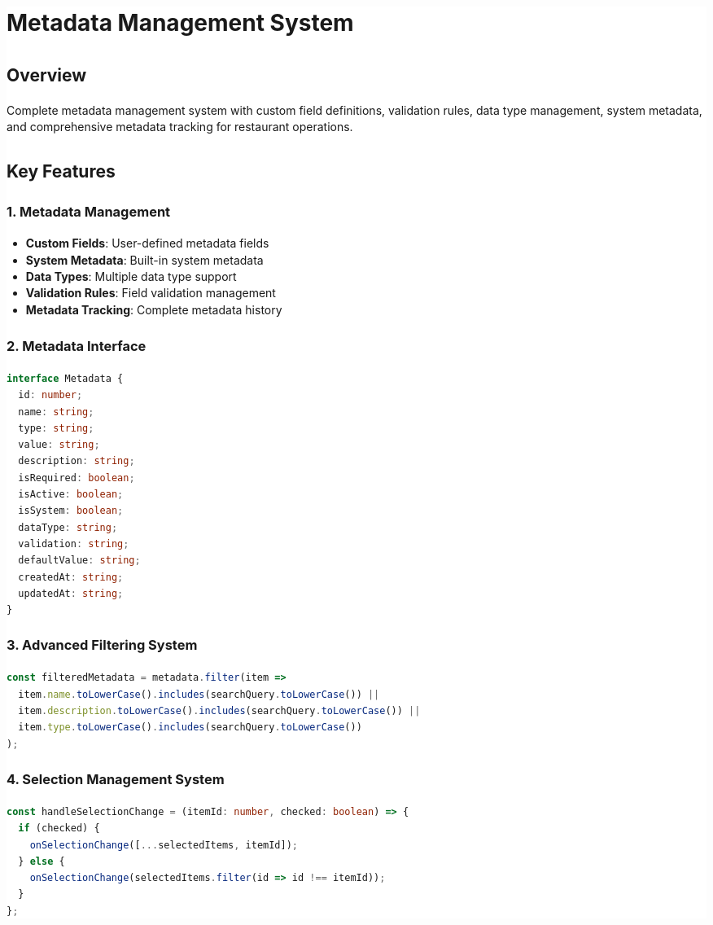 # Metadata Management System

## Overview
Complete metadata management system with custom field definitions, validation rules, data type management, system metadata, and comprehensive metadata tracking for restaurant operations.

## Key Features

### 1. **Metadata Management**
- **Custom Fields**: User-defined metadata fields
- **System Metadata**: Built-in system metadata
- **Data Types**: Multiple data type support
- **Validation Rules**: Field validation management
- **Metadata Tracking**: Complete metadata history

### 2. **Metadata Interface**
```typescript
interface Metadata {
  id: number;
  name: string;
  type: string;
  value: string;
  description: string;
  isRequired: boolean;
  isActive: boolean;
  isSystem: boolean;
  dataType: string;
  validation: string;
  defaultValue: string;
  createdAt: string;
  updatedAt: string;
}
```

### 3. **Advanced Filtering System**
```typescript
const filteredMetadata = metadata.filter(item =>
  item.name.toLowerCase().includes(searchQuery.toLowerCase()) ||
  item.description.toLowerCase().includes(searchQuery.toLowerCase()) ||
  item.type.toLowerCase().includes(searchQuery.toLowerCase())
);
```

### 4. **Selection Management System**
```typescript
const handleSelectionChange = (itemId: number, checked: boolean) => {
  if (checked) {
    onSelectionChange([...selectedItems, itemId]);
  } else {
    onSelectionChange(selectedItems.filter(id => id !== itemId));
  }
};
```
